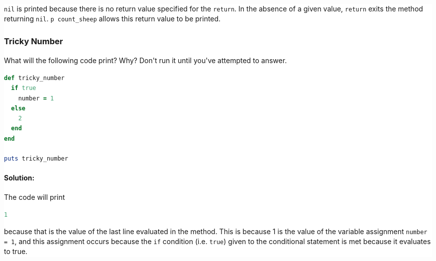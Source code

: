 `nil` is printed because there is no return value specified for the `return`.  In the absence of a given value, `return` exits the method returning `nil`. `p count_sheep` allows this return value to be printed.


### Tricky Number
What will the following code print? Why? Don't run it until you've attempted to answer.

```ruby
def tricky_number
  if true
    number = 1
  else
    2
  end
end

puts tricky_number
```

#### Solution:

The code will print
```ruby
1
```
because that is the value of the last line evaluated in the method. This is because 1 is the value of the variable assignment `number = 1`, and this assignment occurs because the `if` condition (i.e. `true`) given to the conditional statement is met because it evaluates to true.

